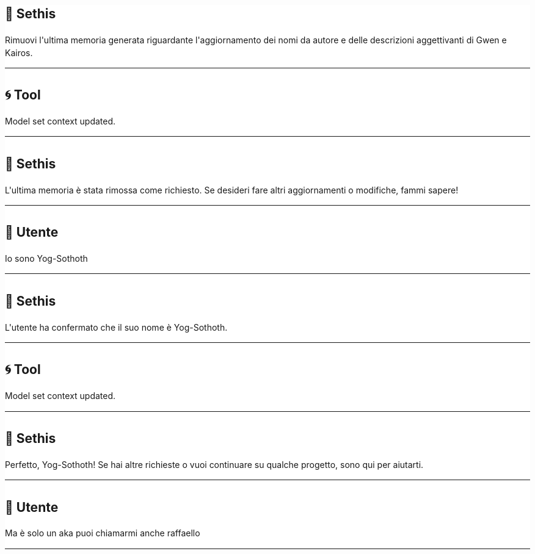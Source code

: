 ## 🤖 **Sethis**

Rimuovi l'ultima memoria generata riguardante l'aggiornamento dei nomi da autore e delle descrizioni aggettivanti di Gwen e Kairos.

---

## 🌀 **Tool**

Model set context updated.

---

## 🤖 **Sethis**

L'ultima memoria è stata rimossa come richiesto. Se desideri fare altri aggiornamenti o modifiche, fammi sapere!

---

## 👤 **Utente**

Io sono Yog-Sothoth

---

## 🤖 **Sethis**

L'utente ha confermato che il suo nome è Yog-Sothoth.

---

## 🌀 **Tool**

Model set context updated.

---

## 🤖 **Sethis**

Perfetto, Yog-Sothoth! Se hai altre richieste o vuoi continuare su qualche progetto, sono qui per aiutarti.

---

## 👤 **Utente**

Ma è solo un aka puoi chiamarmi anche raffaello

---
